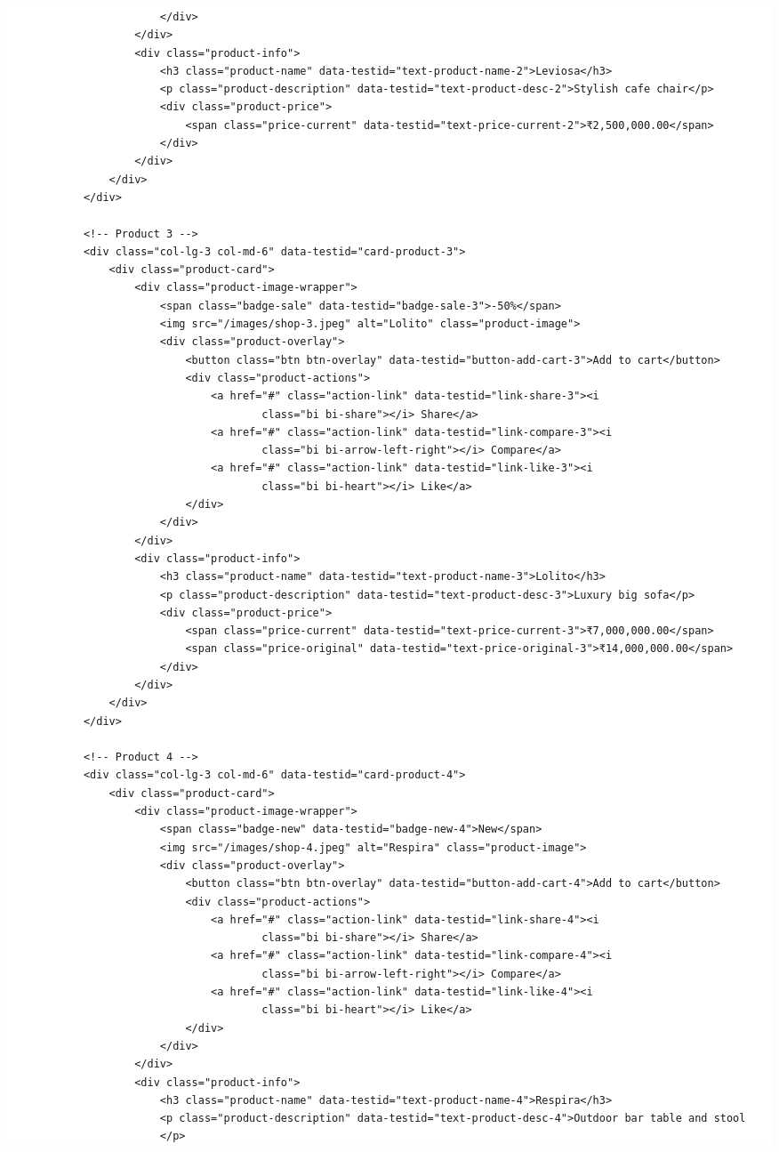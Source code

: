                             </div>
                        </div>
                        <div class="product-info">
                            <h3 class="product-name" data-testid="text-product-name-2">Leviosa</h3>
                            <p class="product-description" data-testid="text-product-desc-2">Stylish cafe chair</p>
                            <div class="product-price">
                                <span class="price-current" data-testid="text-price-current-2">₹2,500,000.00</span>
                            </div>
                        </div>
                    </div>
                </div>

                <!-- Product 3 -->
                <div class="col-lg-3 col-md-6" data-testid="card-product-3">
                    <div class="product-card">
                        <div class="product-image-wrapper">
                            <span class="badge-sale" data-testid="badge-sale-3">-50%</span>
                            <img src="/images/shop-3.jpeg" alt="Lolito" class="product-image">
                            <div class="product-overlay">
                                <button class="btn btn-overlay" data-testid="button-add-cart-3">Add to cart</button>
                                <div class="product-actions">
                                    <a href="#" class="action-link" data-testid="link-share-3"><i
                                            class="bi bi-share"></i> Share</a>
                                    <a href="#" class="action-link" data-testid="link-compare-3"><i
                                            class="bi bi-arrow-left-right"></i> Compare</a>
                                    <a href="#" class="action-link" data-testid="link-like-3"><i
                                            class="bi bi-heart"></i> Like</a>
                                </div>
                            </div>
                        </div>
                        <div class="product-info">
                            <h3 class="product-name" data-testid="text-product-name-3">Lolito</h3>
                            <p class="product-description" data-testid="text-product-desc-3">Luxury big sofa</p>
                            <div class="product-price">
                                <span class="price-current" data-testid="text-price-current-3">₹7,000,000.00</span>
                                <span class="price-original" data-testid="text-price-original-3">₹14,000,000.00</span>
                            </div>
                        </div>
                    </div>
                </div>

                <!-- Product 4 -->
                <div class="col-lg-3 col-md-6" data-testid="card-product-4">
                    <div class="product-card">
                        <div class="product-image-wrapper">
                            <span class="badge-new" data-testid="badge-new-4">New</span>
                            <img src="/images/shop-4.jpeg" alt="Respira" class="product-image">
                            <div class="product-overlay">
                                <button class="btn btn-overlay" data-testid="button-add-cart-4">Add to cart</button>
                                <div class="product-actions">
                                    <a href="#" class="action-link" data-testid="link-share-4"><i
                                            class="bi bi-share"></i> Share</a>
                                    <a href="#" class="action-link" data-testid="link-compare-4"><i
                                            class="bi bi-arrow-left-right"></i> Compare</a>
                                    <a href="#" class="action-link" data-testid="link-like-4"><i
                                            class="bi bi-heart"></i> Like</a>
                                </div>
                            </div>
                        </div>
                        <div class="product-info">
                            <h3 class="product-name" data-testid="text-product-name-4">Respira</h3>
                            <p class="product-description" data-testid="text-product-desc-4">Outdoor bar table and stool
                            </p>